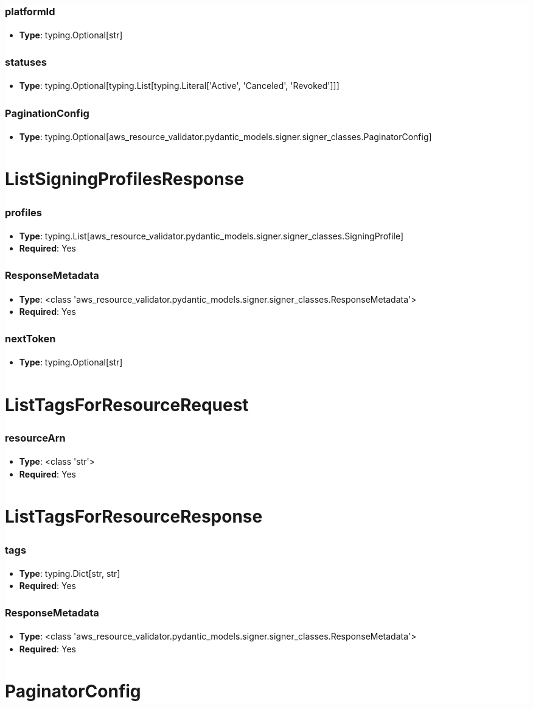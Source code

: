 ### platformId
- **Type**: typing.Optional[str]

### statuses
- **Type**: typing.Optional[typing.List[typing.Literal['Active', 'Canceled', 'Revoked']]]

### PaginationConfig
- **Type**: typing.Optional[aws_resource_validator.pydantic_models.signer.signer_classes.PaginatorConfig]


# ListSigningProfilesResponse

### profiles
- **Type**: typing.List[aws_resource_validator.pydantic_models.signer.signer_classes.SigningProfile]
- **Required**: Yes

### ResponseMetadata
- **Type**: <class 'aws_resource_validator.pydantic_models.signer.signer_classes.ResponseMetadata'>
- **Required**: Yes

### nextToken
- **Type**: typing.Optional[str]


# ListTagsForResourceRequest

### resourceArn
- **Type**: <class 'str'>
- **Required**: Yes


# ListTagsForResourceResponse

### tags
- **Type**: typing.Dict[str, str]
- **Required**: Yes

### ResponseMetadata
- **Type**: <class 'aws_resource_validator.pydantic_models.signer.signer_classes.ResponseMetadata'>
- **Required**: Yes


# PaginatorConfig
